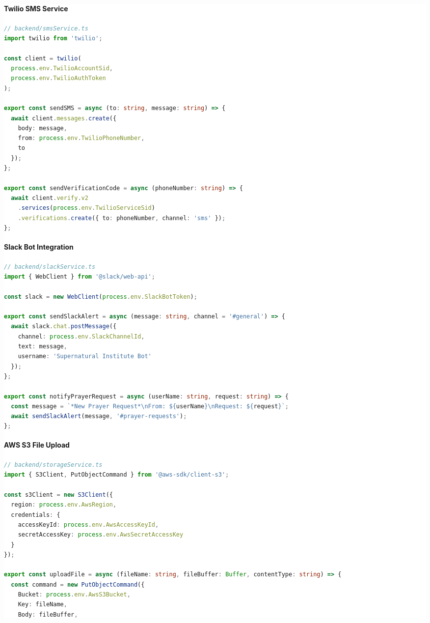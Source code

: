 #### **Twilio SMS Service**
```typescript
// backend/smsService.ts
import twilio from 'twilio';

const client = twilio(
  process.env.TwilioAccountSid,
  process.env.TwilioAuthToken
);

export const sendSMS = async (to: string, message: string) => {
  await client.messages.create({
    body: message,
    from: process.env.TwilioPhoneNumber,
    to
  });
};

export const sendVerificationCode = async (phoneNumber: string) => {
  await client.verify.v2
    .services(process.env.TwilioServiceSid)
    .verifications.create({ to: phoneNumber, channel: 'sms' });
};
```

#### **Slack Bot Integration**
```typescript
// backend/slackService.ts
import { WebClient } from '@slack/web-api';

const slack = new WebClient(process.env.SlackBotToken);

export const sendSlackAlert = async (message: string, channel = '#general') => {
  await slack.chat.postMessage({
    channel: process.env.SlackChannelId,
    text: message,
    username: 'Supernatural Institute Bot'
  });
};

export const notifyPrayerRequest = async (userName: string, request: string) => {
  const message = `*New Prayer Request*\nFrom: ${userName}\nRequest: ${request}`;
  await sendSlackAlert(message, '#prayer-requests');
};
```

#### **AWS S3 File Upload**
```typescript
// backend/storageService.ts
import { S3Client, PutObjectCommand } from '@aws-sdk/client-s3';

const s3Client = new S3Client({
  region: process.env.AwsRegion,
  credentials: {
    accessKeyId: process.env.AwsAccessKeyId,
    secretAccessKey: process.env.AwsSecretAccessKey
  }
});

export const uploadFile = async (fileName: string, fileBuffer: Buffer, contentType: string) => {
  const command = new PutObjectCommand({
    Bucket: process.env.AwsS3Bucket,
    Key: fileName,
    Body: fileBuffer,
```